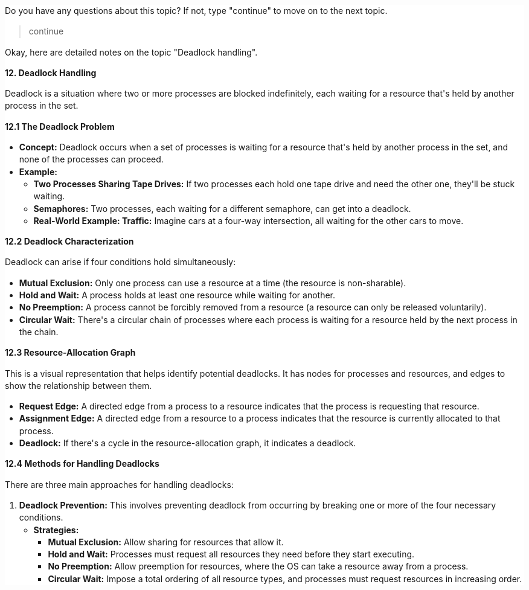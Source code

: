 Do you have any questions about this topic?  If not, type "continue" to move on to the next topic. 

 



> continue

Okay, here are detailed notes on the topic "Deadlock handling".

**12. Deadlock Handling**

Deadlock is a situation where two or more processes are blocked indefinitely, each waiting for a resource that's held by another process in the set. 

**12.1 The Deadlock Problem**

* **Concept:** Deadlock occurs when a set of processes is waiting for a resource that's held by another process in the set, and none of the processes can proceed.
* **Example:**  
    * **Two Processes Sharing Tape Drives:** If two processes each hold one tape drive and need the other one, they'll be stuck waiting. 
    * **Semaphores:** Two processes, each waiting for a different semaphore, can get into a deadlock.
    * **Real-World Example: Traffic:** Imagine cars at a four-way intersection, all waiting for the other cars to move.

**12.2 Deadlock Characterization**

Deadlock can arise if four conditions hold simultaneously:

* **Mutual Exclusion:** Only one process can use a resource at a time (the resource is non-sharable).
* **Hold and Wait:** A process holds at least one resource while waiting for another.
* **No Preemption:** A process cannot be forcibly removed from a resource (a resource can only be released voluntarily).
* **Circular Wait:**  There's a circular chain of processes where each process is waiting for a resource held by the next process in the chain.

**12.3 Resource-Allocation Graph**

This is a visual representation that helps identify potential deadlocks.  It has nodes for processes and resources, and edges to show the relationship between them.

* **Request Edge:**  A directed edge from a process to a resource indicates that the process is requesting that resource.
* **Assignment Edge:** A directed edge from a resource to a process indicates that the resource is currently allocated to that process.
* **Deadlock:** If there's a cycle in the resource-allocation graph, it indicates a deadlock.

**12.4 Methods for Handling Deadlocks**

There are three main approaches for handling deadlocks:

1. **Deadlock Prevention:**  This involves preventing deadlock from occurring by breaking one or more of the four necessary conditions.  
    * **Strategies:**
        * **Mutual Exclusion:**  Allow sharing for resources that allow it.  
        * **Hold and Wait:** Processes must request all resources they need before they start executing.
        * **No Preemption:**  Allow preemption for resources, where the OS can take a resource away from a process.
        * **Circular Wait:**  Impose a total ordering of all resource types, and processes must request resources in increasing order.
